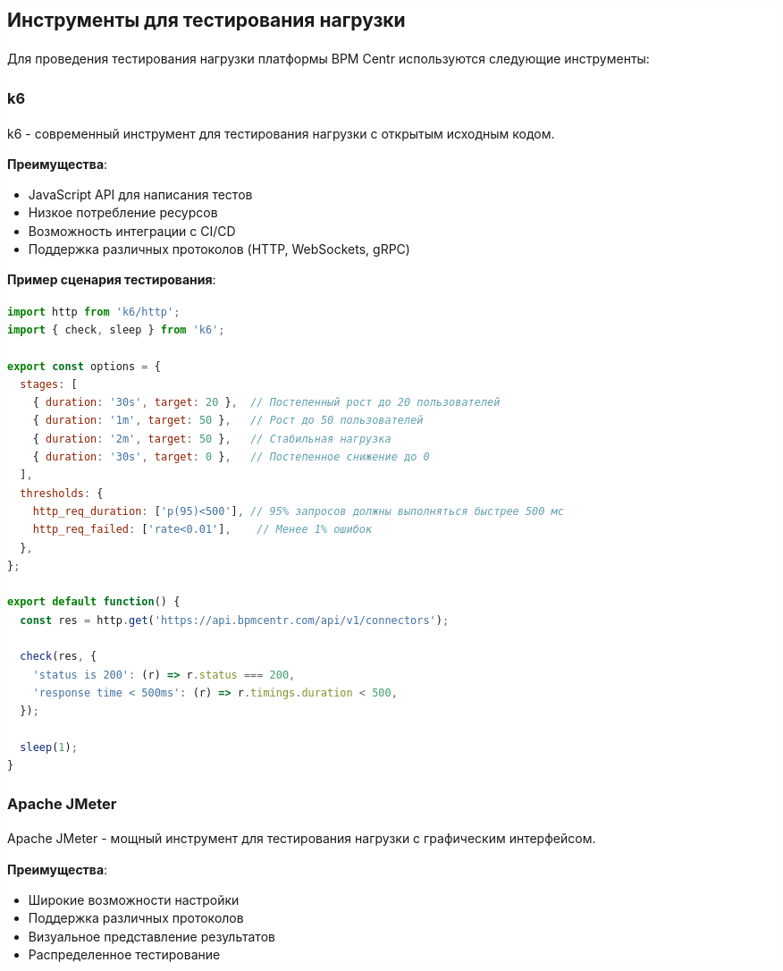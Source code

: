 ## Инструменты для тестирования нагрузки

Для проведения тестирования нагрузки платформы BPM Centr используются следующие инструменты:

### k6

k6 - современный инструмент для тестирования нагрузки с открытым исходным кодом.

**Преимущества**:
- JavaScript API для написания тестов
- Низкое потребление ресурсов
- Возможность интеграции с CI/CD
- Поддержка различных протоколов (HTTP, WebSockets, gRPC)

**Пример сценария тестирования**:

```javascript
import http from 'k6/http';
import { check, sleep } from 'k6';

export const options = {
  stages: [
    { duration: '30s', target: 20 },  // Постепенный рост до 20 пользователей
    { duration: '1m', target: 50 },   // Рост до 50 пользователей
    { duration: '2m', target: 50 },   // Стабильная нагрузка
    { duration: '30s', target: 0 },   // Постепенное снижение до 0
  ],
  thresholds: {
    http_req_duration: ['p(95)<500'], // 95% запросов должны выполняться быстрее 500 мс
    http_req_failed: ['rate<0.01'],    // Менее 1% ошибок
  },
};

export default function() {
  const res = http.get('https://api.bpmcentr.com/api/v1/connectors');

  check(res, {
    'status is 200': (r) => r.status === 200,
    'response time < 500ms': (r) => r.timings.duration < 500,
  });

  sleep(1);
}
```

### Apache JMeter

Apache JMeter - мощный инструмент для тестирования нагрузки с графическим интерфейсом.

**Преимущества**:
- Широкие возможности настройки
- Поддержка различных протоколов
- Визуальное представление результатов
- Распределенное тестирование
